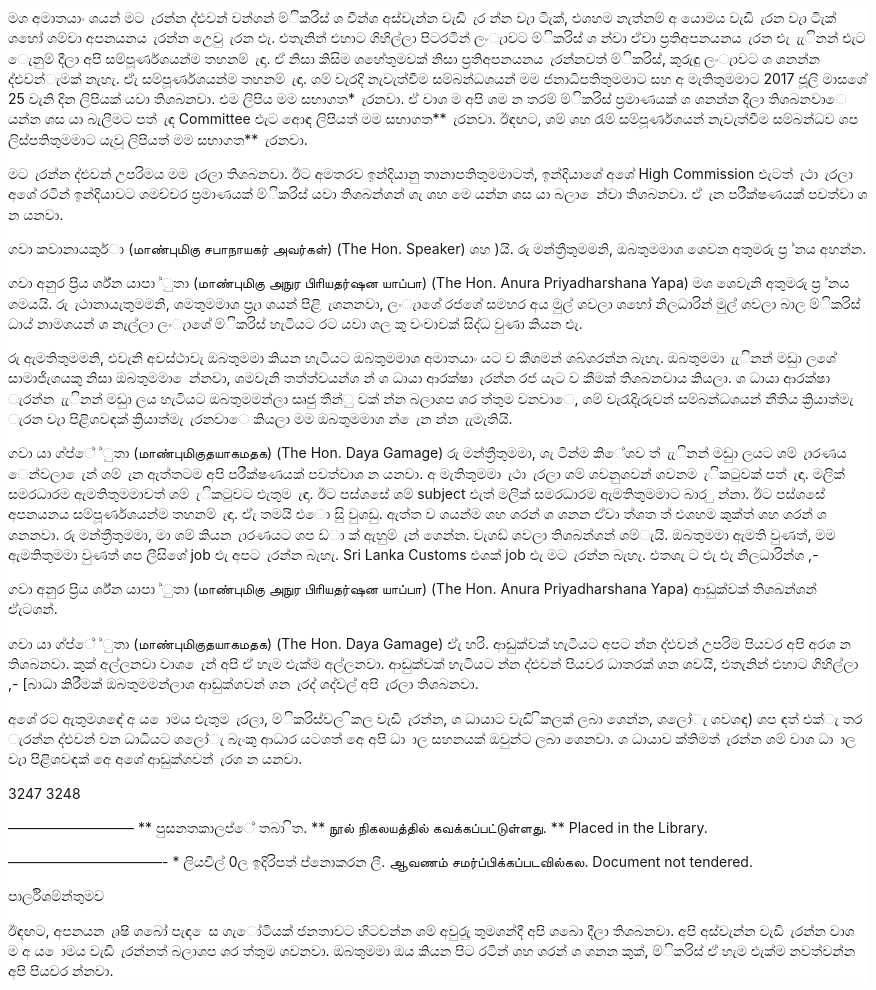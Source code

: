 මශ අමාතයාං ශයන් මට ැරන්න ද්ළුවන් වන්ශන් ම්ිකරිස් ශ වීන්ශ අස්වැන්න වැඩි ැර න්න වැා ටිැක්, එශහම නැත්නම් අ යොමය වැඩි ැරන වැා ටිැක් ශහෝ ශම්වා අපනයනය ැරන්න උෙවු ැරන එැ. එතැනින් එහාට ගිහිල්ලා පිටරටින් ලංැාවට ම්ිකරිස් ශ න්වා ඒවා ප්‍රතිඅපනයනය ැරන එැ ැැිනන් එැට ෙැනුම් දීලා අපි සම්පූර්ණශයන්ම තහනම් ැඳා. ඒ නිසා කිසිම ශහේතුමවක් නිසා ප්‍රතිඅපනයනය ැරන්නවත් ම්ිකරිස්, කුරුඳු ලංැාවට ශ ශනන්න ද්ළුවන්ැමක් නැහැ. ඒැ සම්පූර්ණශයන්ම තහනම් ැඳා. ශම් වැරදි නැවැත්වීම සම්බන්ධශයන් මම ජනාධිපතිතුමමාට සහ අ මැතිතුමමාට 2017 ජූලි මාසශේ 25 වැනි දින ලිපියක් යවා තිශබනවා. එම ලිපිය මම සභාගත* ැරනවා. ඒ වාශ ම අපි ශම න තරම් ම්ිකරිස් ප්‍රමාණයක් ශ ශනන්න දීලා තිශබනවාෙ යන්න ශස යා බැලීමට පත් ැඳ Committee එැට අොඳ ලිපියත් මම සභාගත** ැරනවා. ඊඳඟට, ශම් ශහ රැම් සම්පූර්ණශයන් නැවැත්වීම සම්බන්ධව ශප ලිස්පතිතුමමාට යැවූ ලිපියත් මම සභාගත** ැරනවා.

මට ැරන්න ද්ළුවන් උපරිමය මම ැරලා තිශබනවා. ඊට අමතරව ඉන්දියානු තානාපතිතුමමාටත්, ඉන්දියාශේ අශේ High Commission එැටත් ැථා ැරලා අශේ රටින් ඉන්දියාවට ශමච්චර ප්‍රමාණයක් ම්ිකරිස් යවා තිශබන්ශන් ශැ ශහ මෙ යන්න ශස යා බලා ෙන්වා තිශබනවා. ඒ ැන පරීක්ෂණයක් පවත්වා ශ න යනවා.

ගවා කවානායකුර්ා (மாண்புமிகு சபாநாயகர் அவர்கள்) (The Hon. Speaker) ශහ )යි. රු මන්ත්‍රීතුමමනි, ඔබතුමමාශ ශෙවන අතුමරු ප්‍ර ්නය අහන්න.

ගවා අනුර ප්‍රිය ර්ශ්න යාපා ්ුතා (மாண்புமிகு அநுர பிாியதர்ஷன யாப்பா) (The Hon. Anura Priyadharshana Yapa) මශ ශෙවැනි අතුමරු ප්‍ර ්නය ශමයයි. රු ැථානායැතුමමනි, ශමතුමමාශ ප්‍රැා ශයන් පිළි ැශනනවා, ලංැාශේ රජශේ සමහර අය මුල් ශවලා ශහෝ නිලධාරින් මුල් ශවලා බාල ම්ිකරිස් ධාය් නාමශයන් ශ නැල්ලා ලංැාශේ ම්ිකරිස් හැටියට රට යවා ශල කු වංචාවක් සිද්ධ වුණා කියන එැ.

රු ඇමතිතුමමනි, එවැනි අවස්ථාවැ ඔබතුමමා කියන හැටියට ඔබතුමමාශ අමාතයාං යට ව කීශමන් ශබ්ශරන්න බැහැ. ඔබතුමමා ැැිනන් මඩුා ලශේ සාමාජිැශයකු නිසා ඔබතුමමා ෙන්නවා, ශමවැනි තත්ත්වයන්ශ න් ශ ධායා ආරක්ෂා ැරන්න රජ යැට ව කීමක් තිශබනවාය කියලා. ශ ධායා ආරක්ෂා ැරන්න ැැිනන් මඩුා ලය හැටියට ඔබතුමමන්ලා සෘජු තීන්ු වක් න්න බලාශප ශර ත්තුම වනවාෙ, ශම් වැරැදිැරුවන් සම්බන්ධශයන් නීතිය ක්‍රියාත්මැ ැරන වැා පිළිශවඳක් ක්‍රියාත්මැ ැරනවාෙ කියලා මම ඔබතුමමාශ න් ෙැන න්න ැැමැතියි.

ගවා යා ග්ප්‍ේ ්ුතා (மாண்புமிகுதயாகமதக) (The Hon. Daya Gamage) රු මන්ත්‍රීතුමමා, ශැ ටින්ම කිේශව ත් ැැිනන් මඩුා ලයට ශම් ැාරණය ෙන්වලා ෙැන් ශම් ැන ඇත්තටම අපි පරීක්ෂණයක් පවත්වාශ න යනවා. අ මැතිතුමමා ැථා ැරලා ශම් ශවනුශවන් ශවනම ැිකටුවක් පත් ැඳා. මලික් සමරධා‍රම ඇමතිතුමමාවත් ශම් ැිකටුවට එැතුම ැඳා. ඊට පස්ශසේ ශම් subject එැත් මලික් සමරධා‍රම ඇමතිතුමමාට බාර ු න්නා. ඊට පස්ශසේ අපනයනය සම්පූර්ණශයන්ම තහනම් ැඳා. ඒැ තමයි එො සිු වුශඩු. ඇත්ත ව ශයන්ම ශහ ශරන් ශ ශනන ඒවා ත්ශත ත් එශහම කුක්ත් ශහ ශරන් ශ ශනනවා. රු මන්ත්‍රීතුමමා, මා ශම් කියන ැාරණයට ශප ඩ්ා ක් ඇහුම් ැන් ශෙන්න. වැශඩ් ශවලා තිශබන්ශන් ශම්ැයි. ඔබතුමමා ඇමති වුණත්, මම ඇමතිතුමමා වුණත් ශප ලීසිශේ job එැ අපට ැරන්න බැහැ. Sri Lanka Customs එශක් job එැ මට ැරන්න බැහැ. එතශැ ට එැ එැ නිලධාරින්ශ ,-

ගවා අනුර ප්‍රිය ර්ශ්න යාපා ්ුතා (மாண்புமிகு அநுர பிாியதர்ஷன யாப்பா) (The Hon. Anura Priyadharshana Yapa) ආඩුක්වක් තිශබන්ශන් ඒැටශන්.

ගවා යා ග්ප්‍ේ ්ුතා (மாண்புமிகுதயாகமதக) (The Hon. Daya Gamage) ඒැ හරි. ආඩුක්වක් හැටියට අපට න්න ද්ළුවන් උපරිම පියවර අපි අරශ න තිශබනවා. කුක් අල්ලනවා වාශ ෙැන් අපි ඒ හැම එැක්ම අල්ලනවා. ආඩුක්වක් හැටියට න්න ද්ළුවන් පියවර ධාතරක් ශන ශවයි, එතැනින් එහාට ගිහිල්ලා ,- [බාධා කිරීමක් ඔබතුමමන්ලාශ ආඩුක්ශවන් ශන ැරද් ශද්වල් අපි ැරලා තිශබනවා.

අශේ රට ඇතුමශඳේ අ ය ොමය එැතුම ැරලා, ම්ිකරිස්වල ිකල වැඩි ැරන්න, ශ ධායාට වැඩි ිකලක් ලබා ශෙන්න, ශලෝැ ශවශඳ) ශප ඳත් එක්ැ තර ැරන්න ද්ළුවන් වන ධාධියට ශලෝැ බැංකු ආධාර යටශත් අෙ අපි ධා ාල සහනයක් ඔවුන්ට ලබා ශෙනවා. ශ ධායාව ක්තිමත් ැරන්න ශම් වාශ ධා ාල වැා පිළිශවඳක් අෙ අශේ ආඩුක්ශවන් ැරශ න යනවා.

3247 3248

————————— ** පුසනතකාලප්‍ේ තබා ිත. ** நூல் நிகலயத்தில் கவக்கப்பட்டுள்ளது. ** Placed in the Library.

———————————- * ලියවිල් 0ල ඉදිරිපත් ප්‍නොකරන ලී. ஆவணம் சமர்ப்பிக்கப்படவில்கல. Document not tendered.

පාර්ලිශම්න්තුමව

ඊඳඟට, අපනයන ැෘෂි ශබෝ පැඳ ෙස ශැෝටියක් ජනතාවට හිටවන්න ශම් අවුරුු තුමශන්දී අපි ශබො දීලා තිශබනවා. අපි අස්වැන්න වැඩි ැරන්න වාශ ම අ ය ොමය වැඩි ැරන්නත් බලාශප ශර ත්තුම ශවනවා. ඔබතුමමා ඔය කියන පිට රටින් ශහ ශරන් ශ ශනන කුක්, ම්ිකරිස් ඒ හැම එැක්ම නවත්වන්න අපි පියවර න්නවා.
